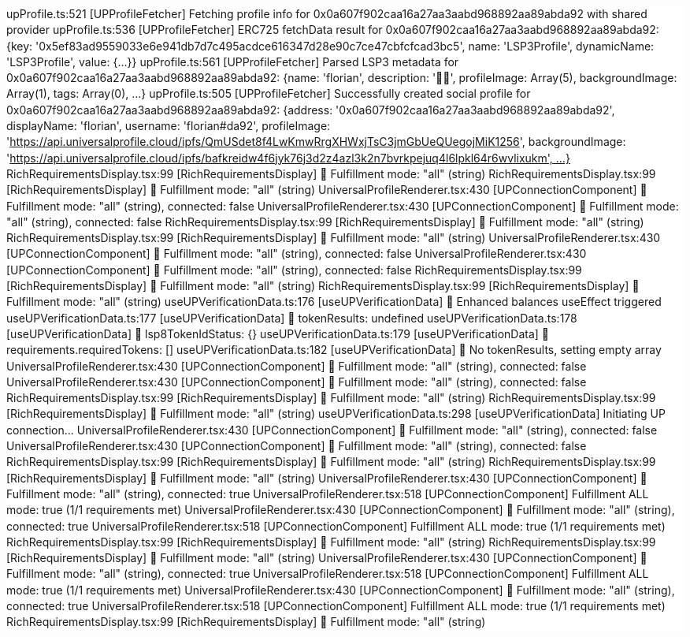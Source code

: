 upProfile.ts:521 [UPProfileFetcher] Fetching profile info for 0x0a607f902caa16a27aa3aabd968892aa89abda92 with shared provider
upProfile.ts:536 [UPProfileFetcher] ERC725 fetchData result for 0x0a607f902caa16a27aa3aabd968892aa89abda92: {key: '0x5ef83ad9559033e6e941db7d7c495acdce616347d28e90c7ce47cbfcfcad3bc5', name: 'LSP3Profile', dynamicName: 'LSP3Profile', value: {…}}
upProfile.ts:561 [UPProfileFetcher] Parsed LSP3 metadata for 0x0a607f902caa16a27aa3aabd968892aa89abda92: {name: 'florian', description: '🖕🏽', profileImage: Array(5), backgroundImage: Array(1), tags: Array(0), …}
upProfile.ts:505 [UPProfileFetcher] Successfully created social profile for 0x0a607f902caa16a27aa3aabd968892aa89abda92: {address: '0x0a607f902caa16a27aa3aabd968892aa89abda92', displayName: 'florian', username: 'florian#da92', profileImage: 'https://api.universalprofile.cloud/ipfs/QmUSdet8f4LwKmwRrgXHWxjTsC3jmGbUeQUegojMiK1256', backgroundImage: 'https://api.universalprofile.cloud/ipfs/bafkreidw4f6jyk76j3d2z4azl3k2n7bvrkpejuq4l6lpkl64r6wvlixukm', …}
RichRequirementsDisplay.tsx:99 [RichRequirementsDisplay] 🔧 Fulfillment mode: "all" (string)
RichRequirementsDisplay.tsx:99 [RichRequirementsDisplay] 🔧 Fulfillment mode: "all" (string)
UniversalProfileRenderer.tsx:430 [UPConnectionComponent] 🔧 Fulfillment mode: "all" (string), connected: false
UniversalProfileRenderer.tsx:430 [UPConnectionComponent] 🔧 Fulfillment mode: "all" (string), connected: false
RichRequirementsDisplay.tsx:99 [RichRequirementsDisplay] 🔧 Fulfillment mode: "all" (string)
RichRequirementsDisplay.tsx:99 [RichRequirementsDisplay] 🔧 Fulfillment mode: "all" (string)
UniversalProfileRenderer.tsx:430 [UPConnectionComponent] 🔧 Fulfillment mode: "all" (string), connected: false
UniversalProfileRenderer.tsx:430 [UPConnectionComponent] 🔧 Fulfillment mode: "all" (string), connected: false
RichRequirementsDisplay.tsx:99 [RichRequirementsDisplay] 🔧 Fulfillment mode: "all" (string)
RichRequirementsDisplay.tsx:99 [RichRequirementsDisplay] 🔧 Fulfillment mode: "all" (string)
useUPVerificationData.ts:176 [useUPVerificationData] 🚨 Enhanced balances useEffect triggered
useUPVerificationData.ts:177 [useUPVerificationData] 🚨 tokenResults: undefined
useUPVerificationData.ts:178 [useUPVerificationData] 🚨 lsp8TokenIdStatus: {}
useUPVerificationData.ts:179 [useUPVerificationData] 🚨 requirements.requiredTokens: []
useUPVerificationData.ts:182 [useUPVerificationData] 🚨 No tokenResults, setting empty array
UniversalProfileRenderer.tsx:430 [UPConnectionComponent] 🔧 Fulfillment mode: "all" (string), connected: false
UniversalProfileRenderer.tsx:430 [UPConnectionComponent] 🔧 Fulfillment mode: "all" (string), connected: false
RichRequirementsDisplay.tsx:99 [RichRequirementsDisplay] 🔧 Fulfillment mode: "all" (string)
RichRequirementsDisplay.tsx:99 [RichRequirementsDisplay] 🔧 Fulfillment mode: "all" (string)
useUPVerificationData.ts:298 [useUPVerificationData] Initiating UP connection...
UniversalProfileRenderer.tsx:430 [UPConnectionComponent] 🔧 Fulfillment mode: "all" (string), connected: false
UniversalProfileRenderer.tsx:430 [UPConnectionComponent] 🔧 Fulfillment mode: "all" (string), connected: false
RichRequirementsDisplay.tsx:99 [RichRequirementsDisplay] 🔧 Fulfillment mode: "all" (string)
RichRequirementsDisplay.tsx:99 [RichRequirementsDisplay] 🔧 Fulfillment mode: "all" (string)
UniversalProfileRenderer.tsx:430 [UPConnectionComponent] 🔧 Fulfillment mode: "all" (string), connected: true
UniversalProfileRenderer.tsx:518 [UPConnectionComponent] Fulfillment ALL mode: true (1/1 requirements met)
UniversalProfileRenderer.tsx:430 [UPConnectionComponent] 🔧 Fulfillment mode: "all" (string), connected: true
UniversalProfileRenderer.tsx:518 [UPConnectionComponent] Fulfillment ALL mode: true (1/1 requirements met)
RichRequirementsDisplay.tsx:99 [RichRequirementsDisplay] 🔧 Fulfillment mode: "all" (string)
RichRequirementsDisplay.tsx:99 [RichRequirementsDisplay] 🔧 Fulfillment mode: "all" (string)
UniversalProfileRenderer.tsx:430 [UPConnectionComponent] 🔧 Fulfillment mode: "all" (string), connected: true
UniversalProfileRenderer.tsx:518 [UPConnectionComponent] Fulfillment ALL mode: true (1/1 requirements met)
UniversalProfileRenderer.tsx:430 [UPConnectionComponent] 🔧 Fulfillment mode: "all" (string), connected: true
UniversalProfileRenderer.tsx:518 [UPConnectionComponent] Fulfillment ALL mode: true (1/1 requirements met)
RichRequirementsDisplay.tsx:99 [RichRequirementsDisplay] 🔧 Fulfillment mode: "all" (string)